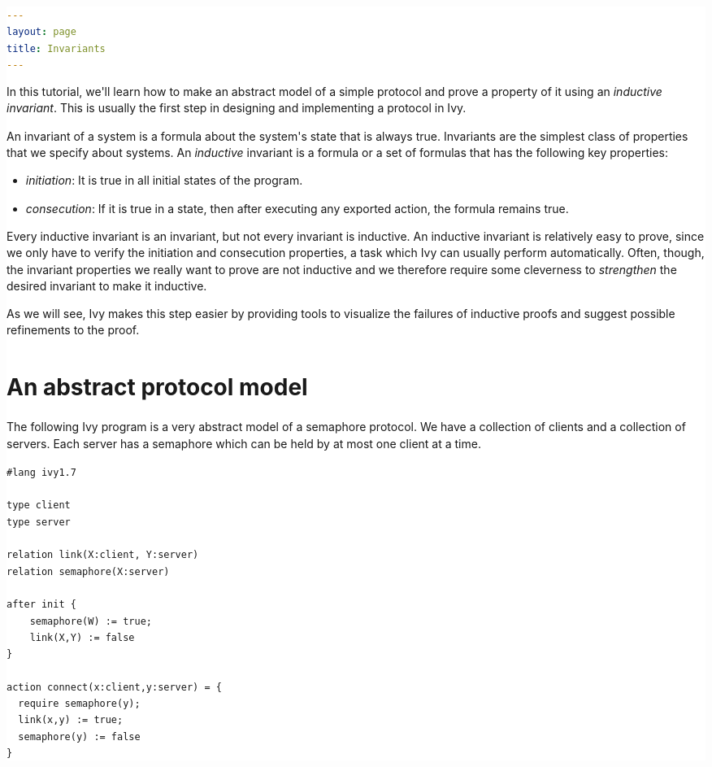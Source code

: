 ```yaml
---
layout: page
title: Invariants
---
```


In this tutorial, we'll learn how to make an abstract model of a
simple protocol and prove a property of it using an *inductive
invariant*. This is usually the first step in designing and
implementing a protocol in Ivy. 

An invariant of a system is a formula about the system's state that is
always true.  Invariants are the simplest class of properties that we
specify about systems. An *inductive* invariant is a formula or a set
of formulas that has the following key properties:

- *initiation*: It is true in all initial states of the program.

- *consecution*: If it is true in a state, then after executing any
exported action, the formula remains true.

Every inductive invariant is an invariant, but not every invariant is
inductive. An inductive invariant is relatively easy to prove, since
we only have to verify the initiation and consecution properties, a task
which Ivy can usually perform automatically. Often, though, the
invariant properties we really want to prove are not inductive and we
therefore require some cleverness to *strengthen* the desired
invariant to make it inductive.

As we will see, Ivy makes this step easier by providing tools to
visualize the failures of inductive proofs and suggest possible
refinements to the proof.

# An abstract protocol model

The following Ivy program is a very abstract model of a semaphore
protocol.  We have a collection of clients and a collection of
servers. Each server has a semaphore which can be held by at most one
client at a time.


    #lang ivy1.7

    type client
    type server

    relation link(X:client, Y:server)
    relation semaphore(X:server)

    after init {
        semaphore(W) := true;
        link(X,Y) := false
    }

    action connect(x:client,y:server) = {
      require semaphore(y);
      link(x,y) := true;
      semaphore(y) := false
    }
